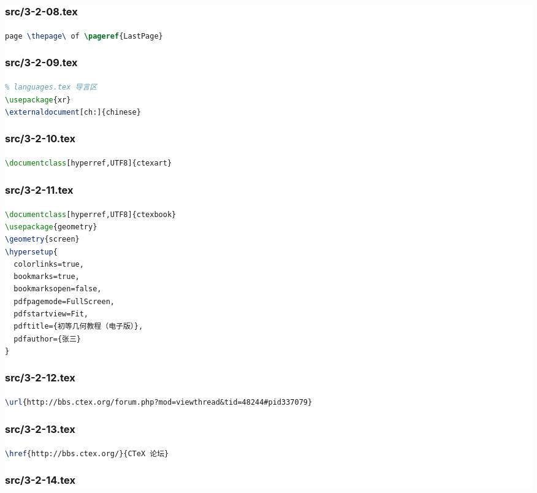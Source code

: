 
### src/3-2-08.tex

```latex
page \thepage\ of \pageref{LastPage}
```


### src/3-2-09.tex

```latex
% languages.tex 导言区
\usepackage{xr}
\externaldocument[ch:]{chinese}
```


### src/3-2-10.tex

```latex
\documentclass[hyperref,UTF8]{ctexart}
```


### src/3-2-11.tex

```latex
\documentclass[hyperref,UTF8]{ctexbook}
\usepackage{geometry}
\geometry{screen}
\hypersetup{
  colorlinks=true,
  bookmarks=true,
  bookmarksopen=false,
  pdfpagemode=FullScreen,
  pdfstartview=Fit,
  pdftitle={初等几何教程（电子版）},
  pdfauthor={张三}
}
```


### src/3-2-12.tex

```latex
\url{http://bbs.ctex.org/forum.php?mod=viewthread&tid=48244#pid337079}
```


### src/3-2-13.tex

```latex
\href{http://bbs.ctex.org/}{CTeX 论坛}
```


### src/3-2-14.tex
